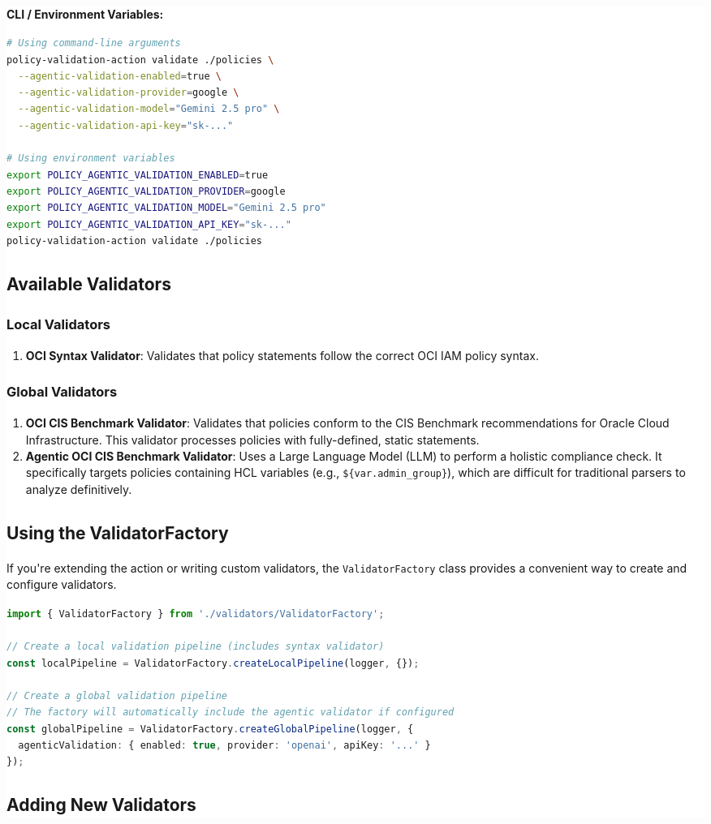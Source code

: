 **CLI / Environment Variables:**

```bash
# Using command-line arguments
policy-validation-action validate ./policies \
  --agentic-validation-enabled=true \
  --agentic-validation-provider=google \
  --agentic-validation-model="Gemini 2.5 pro" \
  --agentic-validation-api-key="sk-..."

# Using environment variables
export POLICY_AGENTIC_VALIDATION_ENABLED=true
export POLICY_AGENTIC_VALIDATION_PROVIDER=google
export POLICY_AGENTIC_VALIDATION_MODEL="Gemini 2.5 pro"
export POLICY_AGENTIC_VALIDATION_API_KEY="sk-..."
policy-validation-action validate ./policies
```

## Available Validators

### Local Validators

1. **OCI Syntax Validator**: Validates that policy statements follow the correct OCI IAM policy syntax.

### Global Validators

1. **OCI CIS Benchmark Validator**: Validates that policies conform to the CIS Benchmark recommendations for Oracle Cloud Infrastructure. This validator processes policies with fully-defined, static statements.
2. **Agentic OCI CIS Benchmark Validator**: Uses a Large Language Model (LLM) to perform a holistic compliance check. It specifically targets policies containing HCL variables (e.g., `${var.admin_group}`), which are difficult for traditional parsers to analyze definitively.

## Using the ValidatorFactory

If you're extending the action or writing custom validators, the `ValidatorFactory` class provides a convenient way to create and configure validators.

```typescript
import { ValidatorFactory } from './validators/ValidatorFactory';

// Create a local validation pipeline (includes syntax validator)
const localPipeline = ValidatorFactory.createLocalPipeline(logger, {});

// Create a global validation pipeline
// The factory will automatically include the agentic validator if configured
const globalPipeline = ValidatorFactory.createGlobalPipeline(logger, {
  agenticValidation: { enabled: true, provider: 'openai', apiKey: '...' }
});
```

## Adding New Validators

